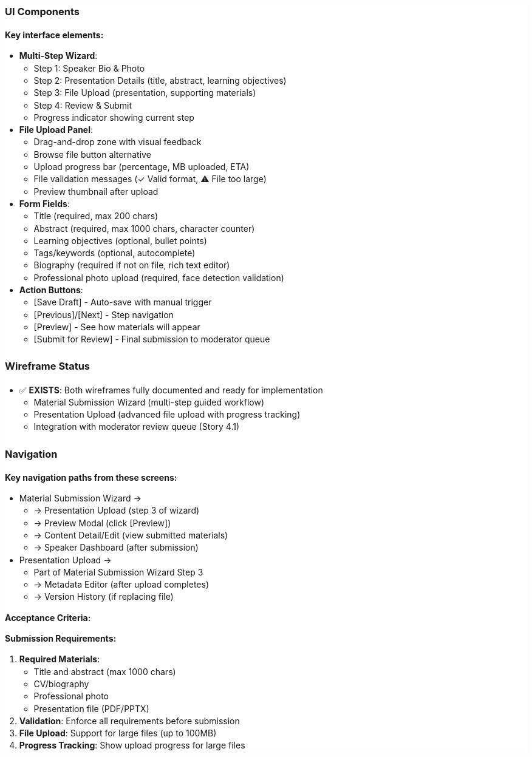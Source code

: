 ### UI Components
**Key interface elements:**
- **Multi-Step Wizard**:
  - Step 1: Speaker Bio & Photo
  - Step 2: Presentation Details (title, abstract, learning objectives)
  - Step 3: File Upload (presentation, supporting materials)
  - Step 4: Review & Submit
  - Progress indicator showing current step
- **File Upload Panel**:
  - Drag-and-drop zone with visual feedback
  - Browse file button alternative
  - Upload progress bar (percentage, MB uploaded, ETA)
  - File validation messages (✓ Valid format, ⚠ File too large)
  - Preview thumbnail after upload
- **Form Fields**:
  - Title (required, max 200 chars)
  - Abstract (required, max 1000 chars, character counter)
  - Learning objectives (optional, bullet points)
  - Tags/keywords (optional, autocomplete)
  - Biography (required if not on file, rich text editor)
  - Professional photo upload (required, face detection validation)
- **Action Buttons**:
  - [Save Draft] - Auto-save with manual trigger
  - [Previous]/[Next] - Step navigation
  - [Preview] - See how materials will appear
  - [Submit for Review] - Final submission to moderator queue

### Wireframe Status
- ✅ **EXISTS**: Both wireframes fully documented and ready for implementation
  - Material Submission Wizard (multi-step guided workflow)
  - Presentation Upload (advanced file upload with progress tracking)
  - Integration with moderator review queue (Story 4.1)

### Navigation
**Key navigation paths from these screens:**
- Material Submission Wizard →
  - → Presentation Upload (step 3 of wizard)
  - → Preview Modal (click [Preview])
  - → Content Detail/Edit (view submitted materials)
  - → Speaker Dashboard (after submission)
- Presentation Upload →
  - Part of Material Submission Wizard Step 3
  - → Metadata Editor (after upload completes)
  - → Version History (if replacing file)

**Acceptance Criteria:**

**Submission Requirements:**
1. **Required Materials**:
   - Title and abstract (max 1000 chars)
   - CV/biography
   - Professional photo
   - Presentation file (PDF/PPTX)
2. **Validation**: Enforce all requirements before submission
3. **File Upload**: Support for large files (up to 100MB)
4. **Progress Tracking**: Show upload progress for large files
